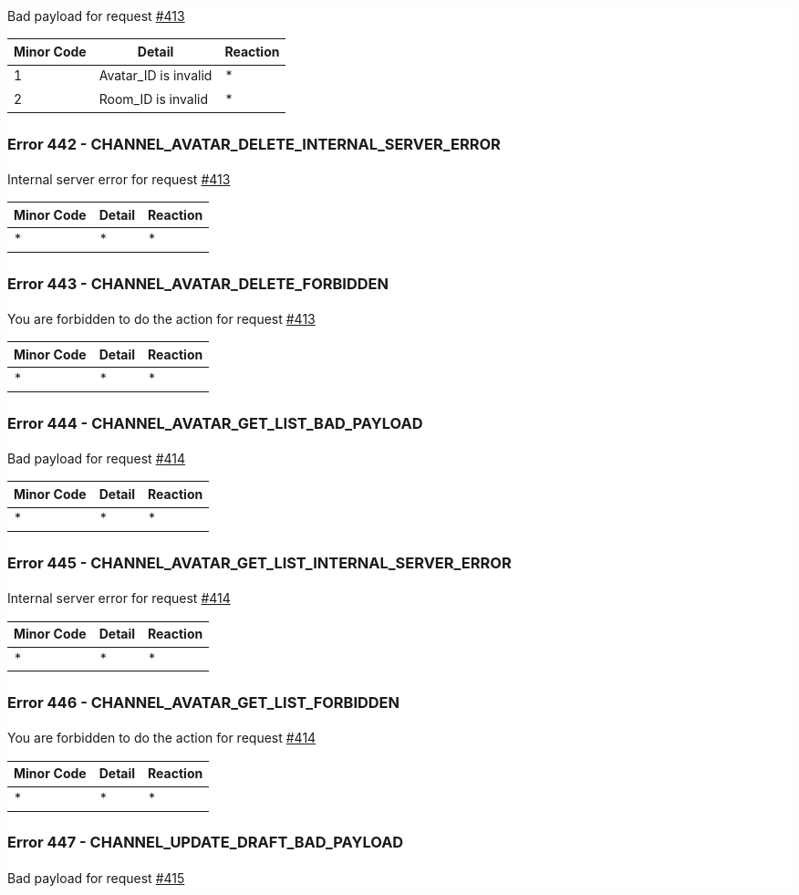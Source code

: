Bad payload for request [#413](../proto/README.md#action_413)

| Minor Code | Detail               | Reaction |
|------------|----------------------|----------|
| 1          | Avatar_ID is invalid | *        |
| 2          | Room_ID is invalid   | *        |

### Error 442 - CHANNEL_AVATAR_DELETE_INTERNAL_SERVER_ERROR

Internal server error for request [#413](../proto/README.md#action_413)

| Minor Code | Detail | Reaction |
|------------|--------|----------|
| *          | *      | *        |

### Error 443 - CHANNEL_AVATAR_DELETE_FORBIDDEN

You are forbidden to do the action for request [#413](../proto/README.md#action_413)

| Minor Code | Detail | Reaction |
|------------|--------|----------|
| *          | *      | *        |

### Error 444 - CHANNEL_AVATAR_GET_LIST_BAD_PAYLOAD

Bad payload for request [#414](../proto/README.md#action_414)

| Minor Code | Detail | Reaction |
|------------|--------|----------|
| *          | *      | *        |

### Error 445 - CHANNEL_AVATAR_GET_LIST_INTERNAL_SERVER_ERROR

Internal server error for request [#414](../proto/README.md#action_414)

| Minor Code | Detail | Reaction |
|------------|--------|----------|
| *          | *      | *        |

### Error 446 - CHANNEL_AVATAR_GET_LIST_FORBIDDEN

You are forbidden to do the action for request [#414](../proto/README.md#action_414)

| Minor Code | Detail | Reaction |
|------------|--------|----------|
| *          | *      | *        |

### Error 447 - CHANNEL_UPDATE_DRAFT_BAD_PAYLOAD

Bad payload for request [#415](../proto/README.md#action_415)
